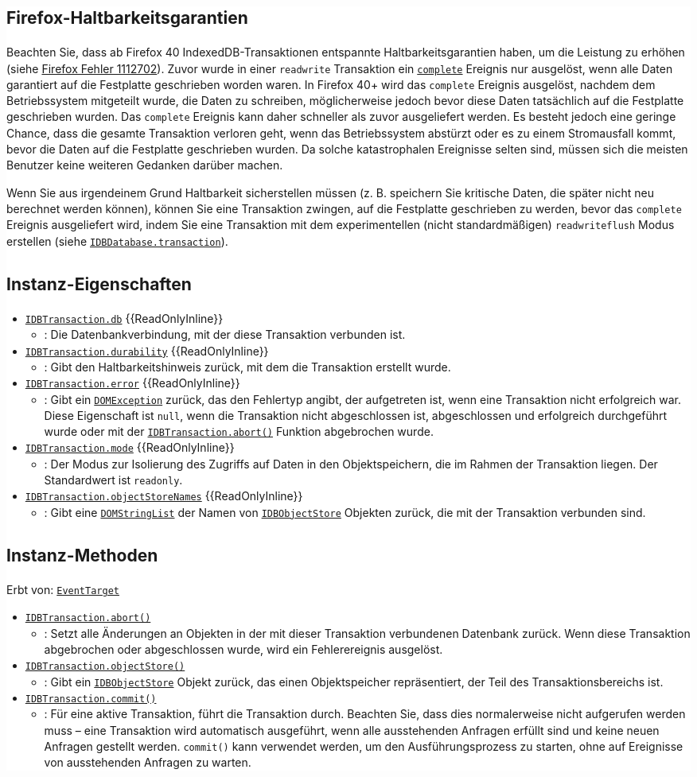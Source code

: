## Firefox-Haltbarkeitsgarantien

Beachten Sie, dass ab Firefox 40 IndexedDB-Transaktionen entspannte Haltbarkeitsgarantien haben, um die Leistung zu erhöhen (siehe [Firefox Fehler 1112702](https://bugzil.la/1112702)). Zuvor wurde in einer `readwrite` Transaktion ein [`complete`](/de/docs/Web/API/IDBTransaction/complete_event) Ereignis nur ausgelöst, wenn alle Daten garantiert auf die Festplatte geschrieben worden waren. In Firefox 40+ wird das `complete` Ereignis ausgelöst, nachdem dem Betriebssystem mitgeteilt wurde, die Daten zu schreiben, möglicherweise jedoch bevor diese Daten tatsächlich auf die Festplatte geschrieben wurden. Das `complete` Ereignis kann daher schneller als zuvor ausgeliefert werden. Es besteht jedoch eine geringe Chance, dass die gesamte Transaktion verloren geht, wenn das Betriebssystem abstürzt oder es zu einem Stromausfall kommt, bevor die Daten auf die Festplatte geschrieben wurden. Da solche katastrophalen Ereignisse selten sind, müssen sich die meisten Benutzer keine weiteren Gedanken darüber machen.

Wenn Sie aus irgendeinem Grund Haltbarkeit sicherstellen müssen (z. B. speichern Sie kritische Daten, die später nicht neu berechnet werden können), können Sie eine Transaktion zwingen, auf die Festplatte geschrieben zu werden, bevor das `complete` Ereignis ausgeliefert wird, indem Sie eine Transaktion mit dem experimentellen (nicht standardmäßigen) `readwriteflush` Modus erstellen (siehe [`IDBDatabase.transaction`](/de/docs/Web/API/IDBDatabase/transaction)).

## Instanz-Eigenschaften

- [`IDBTransaction.db`](/de/docs/Web/API/IDBTransaction/db) {{ReadOnlyInline}}
  - : Die Datenbankverbindung, mit der diese Transaktion verbunden ist.
- [`IDBTransaction.durability`](/de/docs/Web/API/IDBTransaction/durability) {{ReadOnlyInline}}
  - : Gibt den Haltbarkeitshinweis zurück, mit dem die Transaktion erstellt wurde.
- [`IDBTransaction.error`](/de/docs/Web/API/IDBTransaction/error) {{ReadOnlyInline}}
  - : Gibt ein [`DOMException`](/de/docs/Web/API/DOMException) zurück, das den Fehlertyp angibt, der aufgetreten ist, wenn eine Transaktion nicht erfolgreich war. Diese Eigenschaft ist `null`, wenn die Transaktion nicht abgeschlossen ist, abgeschlossen und erfolgreich durchgeführt wurde oder mit der [`IDBTransaction.abort()`](/de/docs/Web/API/IDBTransaction/abort) Funktion abgebrochen wurde.
- [`IDBTransaction.mode`](/de/docs/Web/API/IDBTransaction/mode) {{ReadOnlyInline}}
  - : Der Modus zur Isolierung des Zugriffs auf Daten in den Objektspeichern, die im Rahmen der Transaktion liegen. Der Standardwert ist `readonly`.
- [`IDBTransaction.objectStoreNames`](/de/docs/Web/API/IDBTransaction/objectStoreNames) {{ReadOnlyInline}}
  - : Gibt eine [`DOMStringList`](/de/docs/Web/API/DOMStringList) der Namen von [`IDBObjectStore`](/de/docs/Web/API/IDBObjectStore) Objekten zurück, die mit der Transaktion verbunden sind.

## Instanz-Methoden

Erbt von: [`EventTarget`](/de/docs/Web/API/EventTarget)

- [`IDBTransaction.abort()`](/de/docs/Web/API/IDBTransaction/abort)
  - : Setzt alle Änderungen an Objekten in der mit dieser Transaktion verbundenen Datenbank zurück. Wenn diese Transaktion abgebrochen oder abgeschlossen wurde, wird ein Fehlerereignis ausgelöst.
- [`IDBTransaction.objectStore()`](/de/docs/Web/API/IDBTransaction/objectStore)
  - : Gibt ein [`IDBObjectStore`](/de/docs/Web/API/IDBObjectStore) Objekt zurück, das einen Objektspeicher repräsentiert, der Teil des Transaktionsbereichs ist.
- [`IDBTransaction.commit()`](/de/docs/Web/API/IDBTransaction/commit)
  - : Für eine aktive Transaktion, führt die Transaktion durch. Beachten Sie, dass dies normalerweise nicht aufgerufen werden muss – eine Transaktion wird automatisch ausgeführt, wenn alle ausstehenden Anfragen erfüllt sind und keine neuen Anfragen gestellt werden. `commit()` kann verwendet werden, um den Ausführungsprozess zu starten, ohne auf Ereignisse von ausstehenden Anfragen zu warten.

